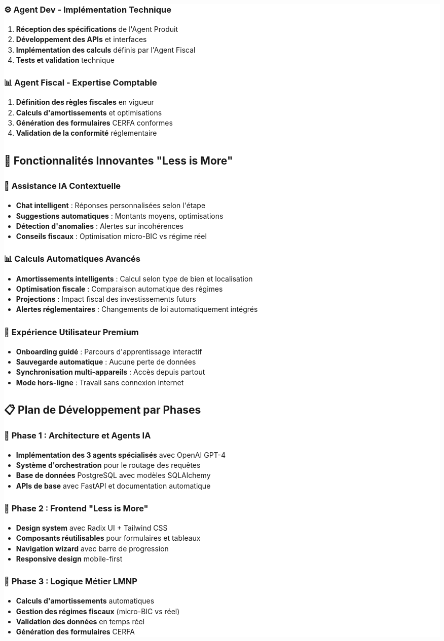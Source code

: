 ### ⚙️ **Agent Dev** - Implémentation Technique
1. **Réception des spécifications** de l'Agent Produit
2. **Développement des APIs** et interfaces
3. **Implémentation des calculs** définis par l'Agent Fiscal
4. **Tests et validation** technique

### 📊 **Agent Fiscal** - Expertise Comptable
1. **Définition des règles fiscales** en vigueur
2. **Calculs d'amortissements** et optimisations
3. **Génération des formulaires** CERFA conformes
4. **Validation de la conformité** réglementaire

## 🎯 Fonctionnalités Innovantes "Less is More"

### 🤖 **Assistance IA Contextuelle**
- **Chat intelligent** : Réponses personnalisées selon l'étape
- **Suggestions automatiques** : Montants moyens, optimisations
- **Détection d'anomalies** : Alertes sur incohérences
- **Conseils fiscaux** : Optimisation micro-BIC vs régime réel

### 📊 **Calculs Automatiques Avancés**
- **Amortissements intelligents** : Calcul selon type de bien et localisation
- **Optimisation fiscale** : Comparaison automatique des régimes
- **Projections** : Impact fiscal des investissements futurs
- **Alertes réglementaires** : Changements de loi automatiquement intégrés

### 📱 **Expérience Utilisateur Premium**
- **Onboarding guidé** : Parcours d'apprentissage interactif
- **Sauvegarde automatique** : Aucune perte de données
- **Synchronisation multi-appareils** : Accès depuis partout
- **Mode hors-ligne** : Travail sans connexion internet


## 📋 Plan de Développement par Phases

### 🎯 **Phase 1 : Architecture et Agents IA**
- **Implémentation des 3 agents spécialisés** avec OpenAI GPT-4
- **Système d'orchestration** pour le routage des requêtes
- **Base de données** PostgreSQL avec modèles SQLAlchemy
- **APIs de base** avec FastAPI et documentation automatique

### 🎨 **Phase 2 : Frontend "Less is More"**
- **Design system** avec Radix UI + Tailwind CSS
- **Composants réutilisables** pour formulaires et tableaux
- **Navigation wizard** avec barre de progression
- **Responsive design** mobile-first

### 🧮 **Phase 3 : Logique Métier LMNP**
- **Calculs d'amortissements** automatiques
- **Gestion des régimes fiscaux** (micro-BIC vs réel)
- **Validation des données** en temps réel
- **Génération des formulaires** CERFA
